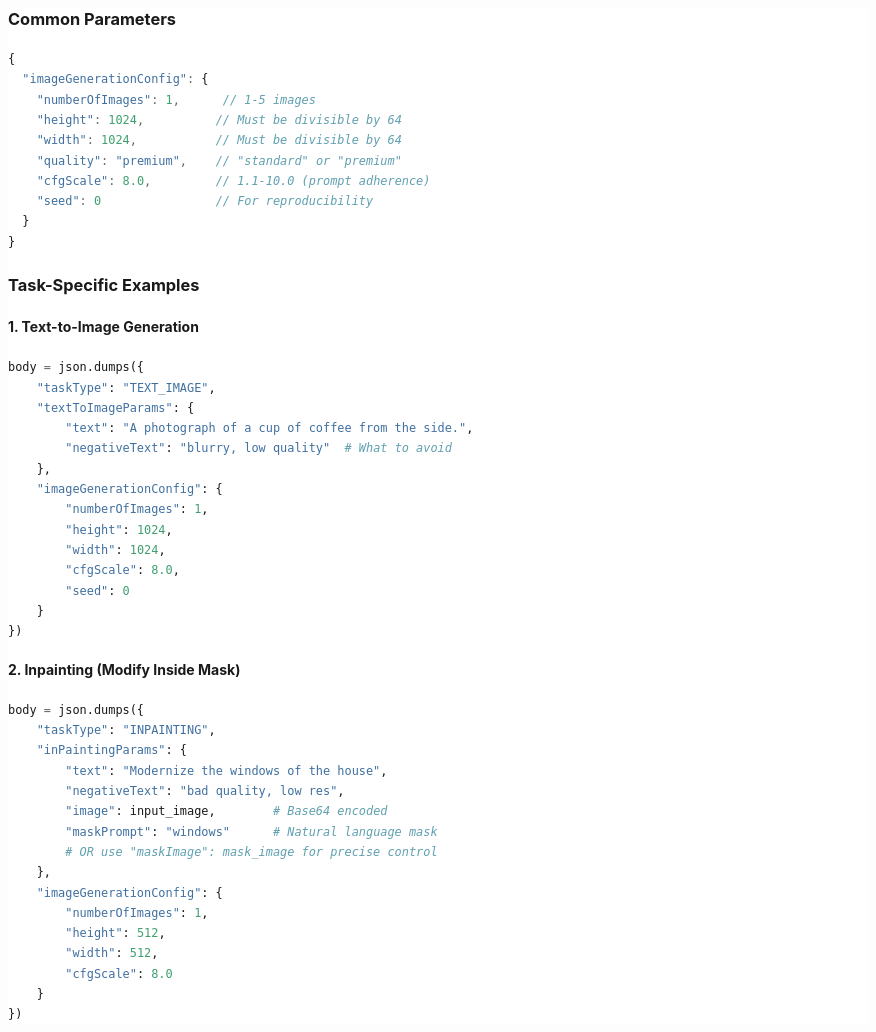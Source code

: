 ### Common Parameters

```javascript
{
  "imageGenerationConfig": {
    "numberOfImages": 1,      // 1-5 images
    "height": 1024,          // Must be divisible by 64
    "width": 1024,           // Must be divisible by 64
    "quality": "premium",    // "standard" or "premium"
    "cfgScale": 8.0,         // 1.1-10.0 (prompt adherence)
    "seed": 0                // For reproducibility
  }
}
```

### Task-Specific Examples

#### 1. Text-to-Image Generation

```python
body = json.dumps({
    "taskType": "TEXT_IMAGE",
    "textToImageParams": {
        "text": "A photograph of a cup of coffee from the side.",
        "negativeText": "blurry, low quality"  # What to avoid
    },
    "imageGenerationConfig": {
        "numberOfImages": 1,
        "height": 1024,
        "width": 1024,
        "cfgScale": 8.0,
        "seed": 0
    }
})
```

#### 2. Inpainting (Modify Inside Mask)

```python
body = json.dumps({
    "taskType": "INPAINTING",
    "inPaintingParams": {
        "text": "Modernize the windows of the house",
        "negativeText": "bad quality, low res",
        "image": input_image,        # Base64 encoded
        "maskPrompt": "windows"      # Natural language mask
        # OR use "maskImage": mask_image for precise control
    },
    "imageGenerationConfig": {
        "numberOfImages": 1,
        "height": 512,
        "width": 512,
        "cfgScale": 8.0
    }
})
```
